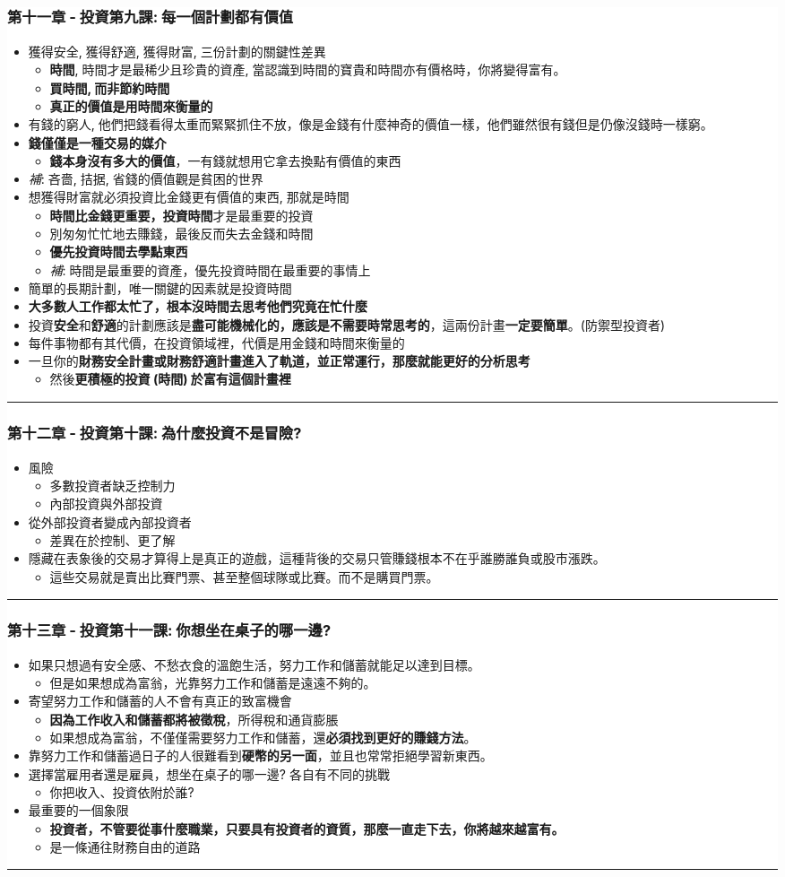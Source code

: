 
### 第十一章 - 投資第九課: 每一個計劃都有價值

- 獲得安全, 獲得舒適, 獲得財富, 三份計劃的關鍵性差異
  - **時間**, 時間才是最稀少且珍貴的資產, 當認識到時間的寶貴和時間亦有價格時，你將變得富有。
  - **買時間, 而非節約時間**
  - **真正的價值是用時間來衡量的**
- 有錢的窮人, 他們把錢看得太重而緊緊抓住不放，像是金錢有什麼神奇的價值一樣，他們雖然很有錢但是仍像沒錢時一樣窮。
- **錢僅僅是一種交易的媒介**
  - **錢本身沒有多大的價值**，一有錢就想用它拿去換點有價值的東西
- _補_: 吝嗇, 拮据, 省錢的價值觀是貧困的世界
- 想獲得財富就必須投資比金錢更有價值的東西, 那就是時間
  - **時間比金錢更重要，投資時間**才是最重要的投資
  - 別匆匆忙忙地去賺錢，最後反而失去金錢和時間
  - **優先投資時間去學點東西**
  - _補_: 時間是最重要的資產，優先投資時間在最重要的事情上
- 簡單的長期計劃，唯一關鍵的因素就是投資時間
- **大多數人工作都太忙了，根本沒時間去思考他們究竟在忙什麼**
- 投資**安全**和**舒適**的計劃應該是**盡可能機械化的，應該是不需要時常思考的**，這兩份計畫**一定要簡單**。(防禦型投資者)
- 每件事物都有其代價，在投資領域裡，代價是用金錢和時間來衡量的
- 一旦你的**財務安全計畫或財務舒適計畫進入了軌道，並正常運行，那麼就能更好的分析思考**
  - 然後**更積極的投資 (時間) 於富有這個計畫裡**

---

### 第十二章 - 投資第十課: 為什麼投資不是冒險?

- 風險
  - 多數投資者缺乏控制力
  - 內部投資與外部投資
- 從外部投資者變成內部投資者
  - 差異在於控制、更了解
- 隱藏在表象後的交易才算得上是真正的遊戲，這種背後的交易只管賺錢根本不在乎誰勝誰負或股市漲跌。
  - 這些交易就是賣出比賽門票、甚至整個球隊或比賽。而不是購買門票。

---

### 第十三章 - 投資第十一課: 你想坐在桌子的哪一邊?

- 如果只想過有安全感、不愁衣食的溫飽生活，努力工作和儲蓄就能足以達到目標。
  - 但是如果想成為富翁，光靠努力工作和儲蓄是遠遠不夠的。
- 寄望努力工作和儲蓄的人不會有真正的致富機會
  - **因為工作收入和儲蓄都將被徵稅**，所得稅和通貨膨脹
  - 如果想成為富翁，不僅僅需要努力工作和儲蓄，還**必須找到更好的賺錢方法**。
- 靠努力工作和儲蓄過日子的人很難看到**硬幣的另一面**，並且也常常拒絕學習新東西。
- 選擇當雇用者還是雇員，想坐在桌子的哪一邊? 各自有不同的挑戰
  - 你把收入、投資依附於誰?
- 最重要的一個象限
  - **投資者，不管要從事什麼職業，只要具有投資者的資質，那麼一直走下去，你將越來越富有。**
  - 是一條通往財務自由的道路

---
